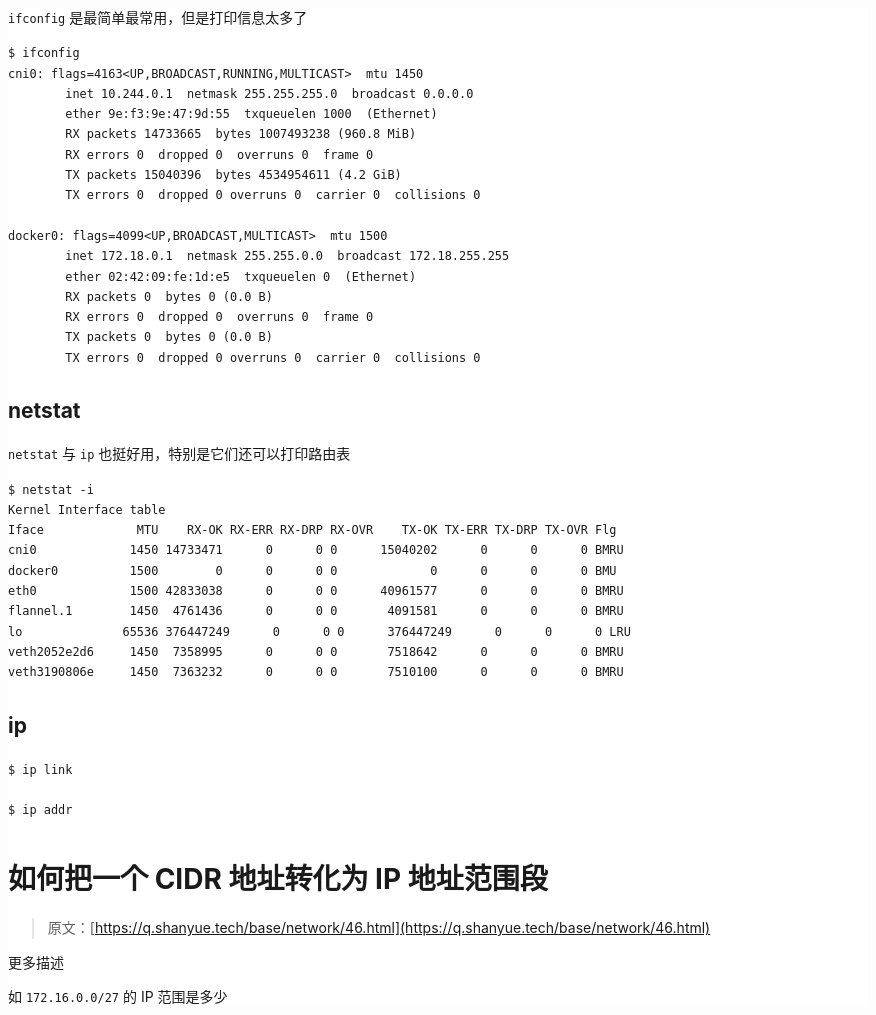 `ifconfig` 是最简单最常用，但是打印信息太多了

```
$ ifconfig
cni0: flags=4163<UP,BROADCAST,RUNNING,MULTICAST>  mtu 1450
        inet 10.244.0.1  netmask 255.255.255.0  broadcast 0.0.0.0
        ether 9e:f3:9e:47:9d:55  txqueuelen 1000  (Ethernet)
        RX packets 14733665  bytes 1007493238 (960.8 MiB)
        RX errors 0  dropped 0  overruns 0  frame 0
        TX packets 15040396  bytes 4534954611 (4.2 GiB)
        TX errors 0  dropped 0 overruns 0  carrier 0  collisions 0

docker0: flags=4099<UP,BROADCAST,MULTICAST>  mtu 1500
        inet 172.18.0.1  netmask 255.255.0.0  broadcast 172.18.255.255
        ether 02:42:09:fe:1d:e5  txqueuelen 0  (Ethernet)
        RX packets 0  bytes 0 (0.0 B)
        RX errors 0  dropped 0  overruns 0  frame 0
        TX packets 0  bytes 0 (0.0 B)
        TX errors 0  dropped 0 overruns 0  carrier 0  collisions 0 
```

## netstat

`netstat` 与 `ip` 也挺好用，特别是它们还可以打印路由表

```
$ netstat -i
Kernel Interface table
Iface             MTU    RX-OK RX-ERR RX-DRP RX-OVR    TX-OK TX-ERR TX-DRP TX-OVR Flg
cni0             1450 14733471      0      0 0      15040202      0      0      0 BMRU
docker0          1500        0      0      0 0             0      0      0      0 BMU
eth0             1500 42833038      0      0 0      40961577      0      0      0 BMRU
flannel.1        1450  4761436      0      0 0       4091581      0      0      0 BMRU
lo              65536 376447249      0      0 0      376447249      0      0      0 LRU
veth2052e2d6     1450  7358995      0      0 0       7518642      0      0      0 BMRU
veth3190806e     1450  7363232      0      0 0       7510100      0      0      0 BMRU 
```

## ip

```
$ ip link

$ ip addr 
```

# 如何把一个 CIDR 地址转化为 IP 地址范围段

> 原文：[https://q.shanyue.tech/base/network/46.html](https://q.shanyue.tech/base/network/46.html)

更多描述

如 `172.16.0.0/27` 的 IP 范围是多少

